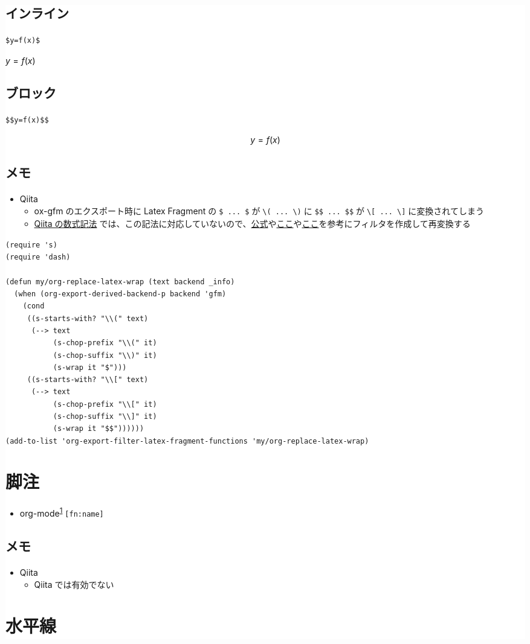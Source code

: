 ## インライン

`$y=f(x)$`

$y=f(x)$

## ブロック

`$$y=f(x)$$`

$$y=f(x)$$

## メモ

-   Qiita
    -   ox-gfm のエクスポート時に Latex Fragment の `$ ... $` が `\( ... \)` に `$$ ... $$` が `\[ ... \]` に変換されてしまう
    -   [Qiita の数式記法](https://qiita.com/PlanetMeron/items/63ac58898541cbe81ada) では、この記法に対応していないので、[公式](https://orgmode.org/manual/Advanced-Export-Configuration.html)や[ここ](https://emacs.stackexchange.com/questions/47733/org-latex-exports-math-as-can-this-be-avoided)や[ここ](http://fjyuu.info/blog/remove-japanese-spaces/)を参考にフィルタを作成して再変換する

```emacs-lisp
(require 's)
(require 'dash)

(defun my/org-replace-latex-wrap (text backend _info)
  (when (org-export-derived-backend-p backend 'gfm)
    (cond
     ((s-starts-with? "\\(" text)
      (--> text
           (s-chop-prefix "\\(" it)
           (s-chop-suffix "\\)" it)
           (s-wrap it "$")))
     ((s-starts-with? "\\[" text)
      (--> text
           (s-chop-prefix "\\[" it)
           (s-chop-suffix "\\]" it)
           (s-wrap it "$$"))))))
(add-to-list 'org-export-filter-latex-fragment-functions 'my/org-replace-latex-wrap)
```

# 脚注

-   org-mode<sup><a id="fnr.1" class="footref" href="#fn.1">1</a></sup> `[fn:name]`

## メモ

-   Qiita
    -   Qiita では有効でない

# 水平線
